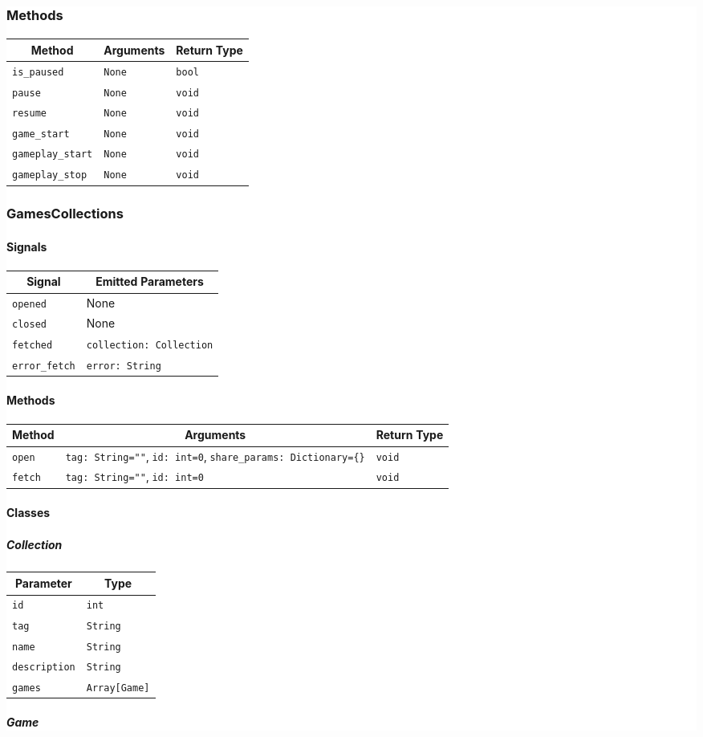 ### Methods

| **Method**          | **Arguments**    | **Return Type** |
|---------------------|------------------|-----------------|
| `is_paused`       | `None`           | `bool`          | 
| `pause`           | `None`           | `void`          |
| `resume`          | `None`           | `void`          |
| `game_start`      | `None`           | `void`          |
| `gameplay_start`  | `None`           | `void`          |
| `gameplay_stop`   | `None`           | `void`          |

### GamesCollections

#### Signals
| **Signal**               | **Emitted Parameters** | 
|----------------------|--------------------|
| `opened`               | None               | 
| `closed`               | None               | 
| `fetched`              | `collection: Collection` | 
| `error_fetch`          | `error: String`      |

#### Methods
| **Method**          | **Arguments**                                      | **Return Type** |
|-----------------|-------------------------------------------------|-------------|
| `open`            | `tag: String=""`, `id: int=0`, `share_params: Dictionary={}` | `void`        |
| `fetch`           | `tag: String=""`, `id: int=0`                       | `void`        |

#### Classes
##### Collection
| **Parameter**    | **Type**              |
|--------------|-------------------|
| `id`           | `int`               | 
| `tag`          | `String`            |
| `name`         | `String`            |
| `description`  | `String`            | 
| `games`        | `Array[Game]`       | 

##### Game
